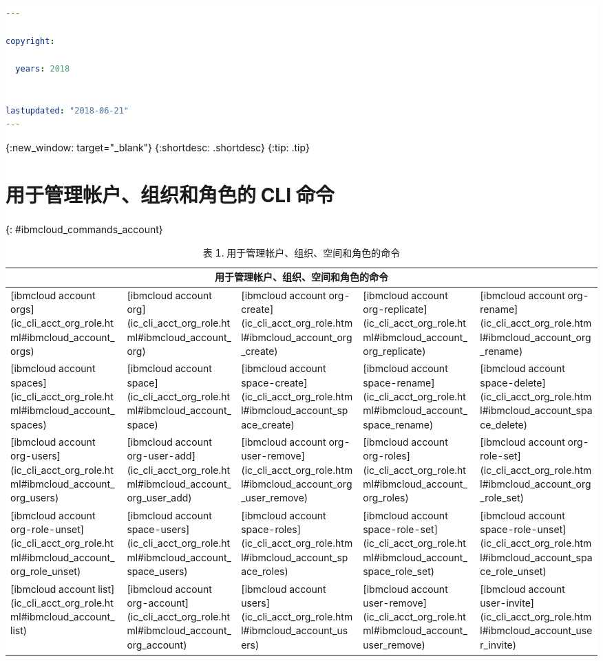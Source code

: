 ```yaml
---

copyright:

  years: 2018


lastupdated: "2018-06-21"
---
```


{:new_window: target="_blank"}
{:shortdesc: .shortdesc}
{:tip: .tip}

# 用于管理帐户、组织和角色的 CLI 命令
 {: #ibmcloud_commands_account}

<table summary="可用于管理帐户、组织、空间和角色的 ibmcloud 命令。">
<caption>表 1. 用于管理帐户、组织、空间和角色的命令</caption>
 <thead>
 <th colspan="5">用于管理帐户、组织、空间和角色的命令</th>
 </thead>
 <tbody>
 <tr>
 <td>[ibmcloud account orgs](ic_cli_acct_org_role.html#ibmcloud_account_orgs)</td>
 <td>[ibmcloud account org](ic_cli_acct_org_role.html#ibmcloud_account_org)</td>
 <td>[ibmcloud account org-create](ic_cli_acct_org_role.html#ibmcloud_account_org_create)</td>
 <td>[ibmcloud account org-replicate](ic_cli_acct_org_role.html#ibmcloud_account_org_replicate)</td>
 <td>[ibmcloud account org-rename](ic_cli_acct_org_role.html#ibmcloud_account_org_rename)</td>
 </tr>
 <tr>
 <td>[ibmcloud account spaces](ic_cli_acct_org_role.html#ibmcloud_account_spaces)</td>
 <td>[ibmcloud account space](ic_cli_acct_org_role.html#ibmcloud_account_space)</td>
 <td>[ibmcloud account space-create](ic_cli_acct_org_role.html#ibmcloud_account_space_create)</td>
 <td>[ibmcloud account space-rename](ic_cli_acct_org_role.html#ibmcloud_account_space_rename)</td>
 <td>[ibmcloud account space-delete](ic_cli_acct_org_role.html#ibmcloud_account_space_delete)</td>
 </tr>
 <tr>
 <td>[ibmcloud account org-users](ic_cli_acct_org_role.html#ibmcloud_account_org_users)</td>
 <td>[ibmcloud account org-user-add](ic_cli_acct_org_role.html#ibmcloud_account_org_user_add)</td>
 <td>[ibmcloud account org-user-remove](ic_cli_acct_org_role.html#ibmcloud_account_org_user_remove)</td>
 <td>[ibmcloud account org-roles](ic_cli_acct_org_role.html#ibmcloud_account_org_roles)</td>
 <td>[ibmcloud account org-role-set](ic_cli_acct_org_role.html#ibmcloud_account_org_role_set)</td>
 </tr>
 <tr>
 <td>[ibmcloud account org-role-unset](ic_cli_acct_org_role.html#ibmcloud_account_org_role_unset)</td>
 <td>[ibmcloud account space-users](ic_cli_acct_org_role.html#ibmcloud_account_space_users)</td>
 <td>[ibmcloud account space-roles](ic_cli_acct_org_role.html#ibmcloud_account_space_roles)</td>
 <td>[ibmcloud account space-role-set](ic_cli_acct_org_role.html#ibmcloud_account_space_role_set)</td>
 <td>[ibmcloud account space-role-unset](ic_cli_acct_org_role.html#ibmcloud_account_space_role_unset)</td>
</tr>
 <td>[ibmcloud account list](ic_cli_acct_org_role.html#ibmcloud_account_list)</td>
 <td>[ibmcloud account org-account](ic_cli_acct_org_role.html#ibmcloud_account_org_account)</td>
 <td>[ibmcloud account users](ic_cli_acct_org_role.html#ibmcloud_account_users)</td>
 <td>[ibmcloud account user-remove](ic_cli_acct_org_role.html#ibmcloud_account_user_remove)</td>
 <td>[ibmcloud account user-invite](ic_cli_acct_org_role.html#ibmcloud_account_user_invite)</td>
 </tr>